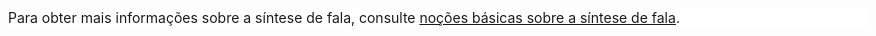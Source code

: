 Para obter mais informações sobre a síntese de fala, consulte [noções básicas sobre a síntese de fala](../../../text-to-speech-basics.md).

[config]: https://docs.microsoft.com/java/api/com.microsoft.cognitiveservices.speech.translation.SpeechTranslationConfig?view=azure-java-stable
[audioconfig]: https://docs.microsoft.com/java/api/com.microsoft.cognitiveservices.speech.audio.AudioConfig?view=azure-java-stable
[recognizer]: https://docs.microsoft.com/java/api/com.microsoft.cognitiveservices.speech.translation.TranslationRecognizer?view=azure-java-stable
[recognitionlang]: https://docs.microsoft.com/java/api/com.microsoft.cognitiveservices.speech.speechconfig.setspeechrecognitionlanguage?view=azure-java-stable
[addlang]: https://docs.microsoft.com/java/api/com.microsoft.cognitiveservices.speech.translation.speechtranslationconfig.addtargetlanguage?view=azure-java-stable
[translations]: https://docs.microsoft.com/java/api/com.microsoft.cognitiveservices.speech.translation.translationrecognitionresult.gettranslations?view=azure-java-stable
[voicename]: https://docs.microsoft.com/java/api/com.microsoft.cognitiveservices.speech.translation.speechtranslationconfig.setvoicename?view=azure-java-stable
[speechsynthesisvoicename]: https://docs.microsoft.com/java/api/com.microsoft.cognitiveservices.speech.speechconfig.setspeechsynthesisvoicename?view=azure-java-stable
